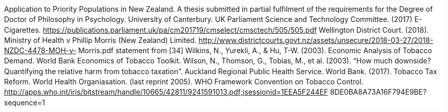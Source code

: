 Application to Priority Populations in New Zealand. A thesis submitted in partial fulfilment of the requirements for the Degree of Doctor of Philosophy in Psychology. University of Canterbury. UK Parliament Science and Technology Committee. (2017) E-Cigarettes. https://publications.parliament.uk/pa/cm201719/cmselect/cmsctech/505/505.pdf Wellington District Court. (2018). Ministry of Health v Phillip Morris (New Zealand) Limited. http://www.districtcourts.govt.nz/assets/unsecure/2018-03-27/2018-NZDC-4478-MOH-v- Morris.pdf statement from \[34\] Wilkins, N., Yurekli, A., & Hu, T-W. (2003). Economic Analysis of Tobacco Demand. World Bank Economics of Tobacco Toolkit. Wilson, N., Thomson, G., Tobias, M., et al. (2003). “How much downside? Quantifying the relative harm from tobacco taxation”. Auckland Regional Public Health Service. World Bank. (2017). Tobacco Tax Reform. World Health Organiasation. (last reprint 2005). WHO Framework Convention on Tobacco Control. http://apps.who.int/iris/bitstream/handle/10665/42811/9241591013.pdf;jsessionid=1EEA5F244EF 8DE0BA8A73A16F794E9BE?sequence=1